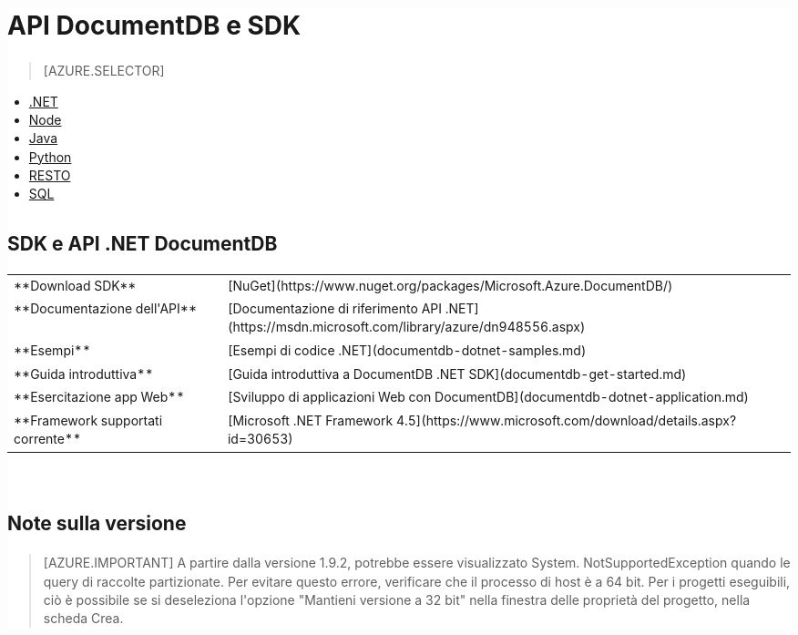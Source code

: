 <properties 
    pageTitle="API di .NET DocumentDB & SDK | Microsoft Azure" 
    description="Tutte le informazioni di API .NET SDK e date di rilascio, pensionistico date e le modifiche apportate tra ogni versione di .NET SDK DocumentDB." 
    services="documentdb" 
    documentationCenter=".net" 
    authors="rnagpal" 
    manager="jhubbard" 
    editor="cgronlun"/>

<tags 
    ms.service="documentdb" 
    ms.workload="data-services" 
    ms.tgt_pltfrm="na" 
    ms.devlang="dotnet" 
    ms.topic="article" 
    ms.date="10/27/2016" 
    ms.author="rnagpal"/>

# <a name="documentdb-apis-and-sdks"></a>API DocumentDB e SDK 

> [AZURE.SELECTOR]
- [.NET](documentdb-sdk-dotnet.md)
- [Node](documentdb-sdk-node.md)
- [Java](documentdb-sdk-java.md)
- [Python](documentdb-sdk-python.md)
- [RESTO](https://go.microsoft.com/fwlink/?LinkId=402413)
- [SQL](https://msdn.microsoft.com/library/azure/dn782250.aspx)

## <a name="documentdb-net-api-and-sdk"></a>SDK e API .NET DocumentDB

<table>
<tr><td>**Download SDK**</td><td>[NuGet](https://www.nuget.org/packages/Microsoft.Azure.DocumentDB/)</td></tr>
<tr><td>**Documentazione dell'API**</td><td>[Documentazione di riferimento API .NET](https://msdn.microsoft.com/library/azure/dn948556.aspx)</td></tr>
<tr><td>**Esempi**</td><td>[Esempi di codice .NET](documentdb-dotnet-samples.md)</td></tr>
<tr><td>**Guida introduttiva**</td><td>[Guida introduttiva a DocumentDB .NET SDK](documentdb-get-started.md)</td></tr>
<tr><td>**Esercitazione app Web**</td><td>[Sviluppo di applicazioni Web con DocumentDB](documentdb-dotnet-application.md)</td></tr>
<tr><td>**Framework supportati corrente**</td><td>[Microsoft .NET Framework 4.5](https://www.microsoft.com/download/details.aspx?id=30653)</td></tr>
</table></br>

## <a name="release-notes"></a>Note sulla versione

> [AZURE.IMPORTANT] A partire dalla versione 1.9.2, potrebbe essere visualizzato System. NotSupportedException quando le query di raccolte partizionate. Per evitare questo errore, verificare che il processo di host è a 64 bit. Per i progetti eseguibili, ciò è possibile se si deseleziona l'opzione "Mantieni versione a 32 bit" nella finestra delle proprietà del progetto, nella scheda Crea.
